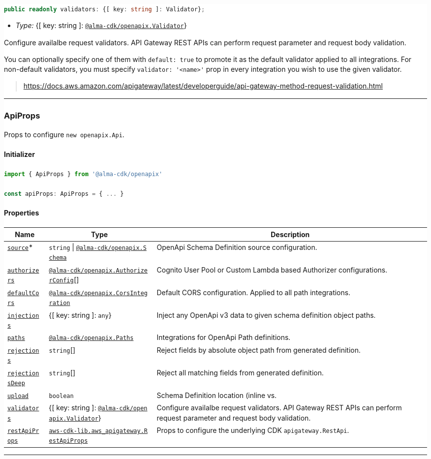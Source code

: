 ```typescript
public readonly validators: {[ key: string ]: Validator};
```

- *Type:* {[ key: string ]: [`@alma-cdk/openapix.Validator`](#@alma-cdk/openapix.Validator)}

Configure availalbe request validators. API Gateway REST APIs can perform request parameter and request body validation.

You can optionally specify one of them with `default: true` to promote it as the default validator applied to all integrations.  For non-default validators, you must specify `validator: '<name>'` prop in every integration you wish to use the given validator.

> https://docs.aws.amazon.com/apigateway/latest/developerguide/api-gateway-method-request-validation.html

---

### ApiProps <a name="@alma-cdk/openapix.ApiProps" id="almacdkopenapixapiprops"></a>

Props to configure `new openapix.Api`.

#### Initializer <a name="[object Object].Initializer" id="object-objectinitializer"></a>

```typescript
import { ApiProps } from '@alma-cdk/openapix'

const apiProps: ApiProps = { ... }
```

#### Properties <a name="Properties" id="properties"></a>

| **Name** | **Type** | **Description** |
| --- | --- | --- |
| [`source`](#almacdkopenapixapipropspropertysource)<span title="Required">*</span> | `string` \| [`@alma-cdk/openapix.Schema`](#@alma-cdk/openapix.Schema) | OpenApi Schema Definition source configuration. |
| [`authorizers`](#almacdkopenapixapipropspropertyauthorizers) | [`@alma-cdk/openapix.AuthorizerConfig`](#@alma-cdk/openapix.AuthorizerConfig)[] | Cognito User Pool or Custom Lambda based Authorizer configurations. |
| [`defaultCors`](#almacdkopenapixapipropspropertydefaultcors) | [`@alma-cdk/openapix.CorsIntegration`](#@alma-cdk/openapix.CorsIntegration) | Default CORS configuration. Applied to all path integrations. |
| [`injections`](#almacdkopenapixapipropspropertyinjections) | {[ key: string ]: `any`} | Inject any OpenApi v3 data to given schema definition object paths. |
| [`paths`](#almacdkopenapixapipropspropertypaths) | [`@alma-cdk/openapix.Paths`](#@alma-cdk/openapix.Paths) | Integrations for OpenApi Path definitions. |
| [`rejections`](#almacdkopenapixapipropspropertyrejections) | `string`[] | Reject fields by absolute object path from generated definition. |
| [`rejectionsDeep`](#almacdkopenapixapipropspropertyrejectionsdeep) | `string`[] | Reject all matching fields from generated definition. |
| [`upload`](#almacdkopenapixapipropspropertyupload) | `boolean` | Schema Definition location (inline vs. |
| [`validators`](#almacdkopenapixapipropspropertyvalidators) | {[ key: string ]: [`@alma-cdk/openapix.Validator`](#@alma-cdk/openapix.Validator)} | Configure availalbe request validators. API Gateway REST APIs can perform request parameter and request body validation. |
| [`restApiProps`](#almacdkopenapixapipropspropertyrestapiprops) | [`aws-cdk-lib.aws_apigateway.RestApiProps`](#aws-cdk-lib.aws_apigateway.RestApiProps) | Props to configure the underlying CDK `apigateway.RestApi`. |

---
